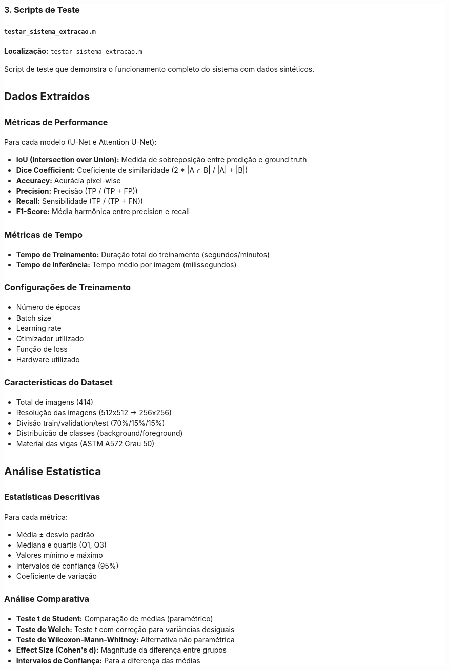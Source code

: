 ### 3. Scripts de Teste

#### `testar_sistema_extracao.m`
**Localização:** `testar_sistema_extracao.m`

Script de teste que demonstra o funcionamento completo do sistema com dados sintéticos.

## Dados Extraídos

### Métricas de Performance
Para cada modelo (U-Net e Attention U-Net):

- **IoU (Intersection over Union):** Medida de sobreposição entre predição e ground truth
- **Dice Coefficient:** Coeficiente de similaridade (2 * |A ∩ B| / |A| + |B|)
- **Accuracy:** Acurácia pixel-wise
- **Precision:** Precisão (TP / (TP + FP))
- **Recall:** Sensibilidade (TP / (TP + FN))
- **F1-Score:** Média harmônica entre precision e recall

### Métricas de Tempo
- **Tempo de Treinamento:** Duração total do treinamento (segundos/minutos)
- **Tempo de Inferência:** Tempo médio por imagem (milissegundos)

### Configurações de Treinamento
- Número de épocas
- Batch size
- Learning rate
- Otimizador utilizado
- Função de loss
- Hardware utilizado

### Características do Dataset
- Total de imagens (414)
- Resolução das imagens (512x512 → 256x256)
- Divisão train/validation/test (70%/15%/15%)
- Distribuição de classes (background/foreground)
- Material das vigas (ASTM A572 Grau 50)

## Análise Estatística

### Estatísticas Descritivas
Para cada métrica:
- Média ± desvio padrão
- Mediana e quartis (Q1, Q3)
- Valores mínimo e máximo
- Intervalos de confiança (95%)
- Coeficiente de variação

### Análise Comparativa
- **Teste t de Student:** Comparação de médias (paramétrico)
- **Teste de Welch:** Teste t com correção para variâncias desiguais
- **Teste de Wilcoxon-Mann-Whitney:** Alternativa não paramétrica
- **Effect Size (Cohen's d):** Magnitude da diferença entre grupos
- **Intervalos de Confiança:** Para a diferença das médias
